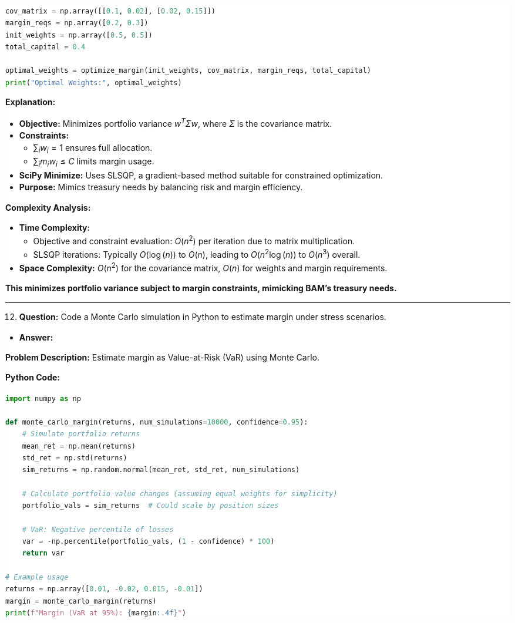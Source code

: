 ```python
cov_matrix = np.array([[0.1, 0.02], [0.02, 0.15]])
margin_reqs = np.array([0.2, 0.3])
init_weights = np.array([0.5, 0.5])
total_capital = 0.4

optimal_weights = optimize_margin(init_weights, cov_matrix, margin_reqs, total_capital)
print("Optimal Weights:", optimal_weights)
```

**Explanation:**
- **Objective:** Minimizes portfolio variance $w^T \Sigma w$, where $\Sigma$ is the covariance matrix.
- **Constraints:**
  - $\sum_i w_i = 1$ ensures full allocation.
  - $\sum_i m_i w_i \leq C$ limits margin usage.
- **SciPy Minimize:** Uses SLSQP, a gradient-based method suitable for constrained optimization.
- **Purpose:** Mimics treasury needs by balancing risk and margin efficiency.

**Complexity Analysis:**
- **Time Complexity:** 
  - Objective and constraint evaluation: $O(n^2)$ per iteration due to matrix multiplication.
  - SLSQP iterations: Typically $O(\log(n))$ to $O(n)$, leading to $O(n^2 \log(n))$ to $O(n^3)$ overall.
- **Space Complexity:** $O(n^2)$ for the covariance matrix, $O(n)$ for weights and margin requirements.

**This minimizes portfolio variance subject to margin constraints, mimicking BAM’s treasury needs.**

---

12. **Question:** Code a Monte Carlo simulation in Python to estimate margin under stress scenarios.
- **Answer:**

**Problem Description:** Estimate margin as Value-at-Risk (VaR) using Monte Carlo.

**Python Code:**
```python
import numpy as np

def monte_carlo_margin(returns, num_simulations=10000, confidence=0.95):
    # Simulate portfolio returns
    mean_ret = np.mean(returns)
    std_ret = np.std(returns)
    sim_returns = np.random.normal(mean_ret, std_ret, num_simulations)
    
    # Calculate portfolio value changes (assuming equal weights for simplicity)
    portfolio_vals = sim_returns  # Could scale by position sizes
    
    # VaR: Negative percentile of losses
    var = -np.percentile(portfolio_vals, (1 - confidence) * 100)
    return var

# Example usage
returns = np.array([0.01, -0.02, 0.015, -0.01])
margin = monte_carlo_margin(returns)
print(f"Margin (VaR at 95%): {margin:.4f}")
```
